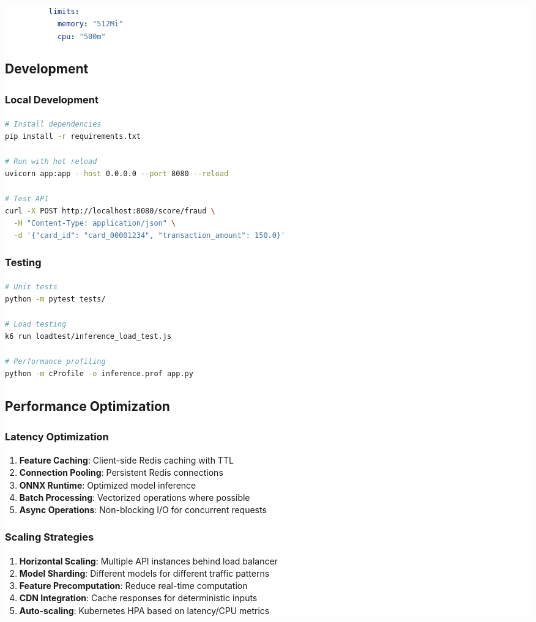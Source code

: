 ```yaml
          limits:
            memory: "512Mi"
            cpu: "500m"
```

## Development

### Local Development
```bash
# Install dependencies
pip install -r requirements.txt

# Run with hot reload
uvicorn app:app --host 0.0.0.0 --port 8080 --reload

# Test API
curl -X POST http://localhost:8080/score/fraud \
  -H "Content-Type: application/json" \
  -d '{"card_id": "card_00001234", "transaction_amount": 150.0}'
```

### Testing
```bash
# Unit tests
python -m pytest tests/

# Load testing
k6 run loadtest/inference_load_test.js

# Performance profiling
python -m cProfile -o inference.prof app.py
```

## Performance Optimization

### Latency Optimization
1. **Feature Caching**: Client-side Redis caching with TTL
2. **Connection Pooling**: Persistent Redis connections
3. **ONNX Runtime**: Optimized model inference
4. **Batch Processing**: Vectorized operations where possible
5. **Async Operations**: Non-blocking I/O for concurrent requests

### Scaling Strategies
1. **Horizontal Scaling**: Multiple API instances behind load balancer
2. **Model Sharding**: Different models for different traffic patterns
3. **Feature Precomputation**: Reduce real-time computation
4. **CDN Integration**: Cache responses for deterministic inputs
5. **Auto-scaling**: Kubernetes HPA based on latency/CPU metrics

